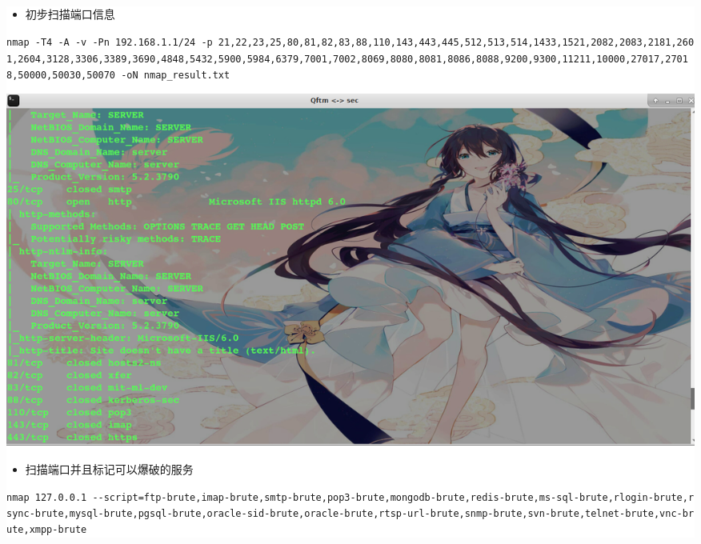 * 初步扫描端口信息

```
nmap -T4 -A -v -Pn 192.168.1.1/24 -p 21,22,23,25,80,81,82,83,88,110,143,443,445,512,513,514,1433,1521,2082,2083,2181,2601,2604,3128,3306,3389,3690,4848,5432,5900,5984,6379,7001,7002,8069,8080,8081,8086,8088,9200,9300,11211,10000,27017,27018,50000,50030,50070 -oN nmap_result.txt
```

![](img/1594459-20200119150735085-1154381786.png)

* 扫描端口并且标记可以爆破的服务

```
nmap 127.0.0.1 --script=ftp-brute,imap-brute,smtp-brute,pop3-brute,mongodb-brute,redis-brute,ms-sql-brute,rlogin-brute,rsync-brute,mysql-brute,pgsql-brute,oracle-sid-brute,oracle-brute,rtsp-url-brute,snmp-brute,svn-brute,telnet-brute,vnc-brute,xmpp-brute
```
